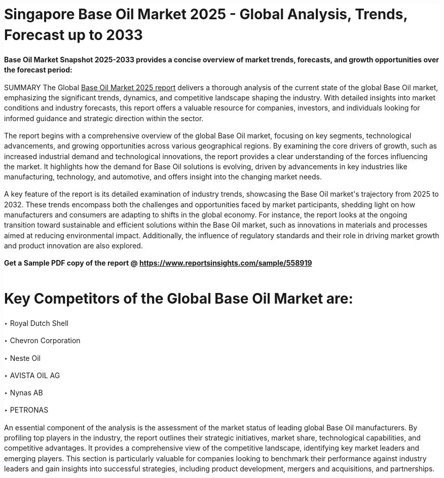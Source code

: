 # Singapore Base Oil Market 2025 - Global Analysis, Trends, Forecast up to 2033

<strong>Base Oil Market Snapshot 2025-2033 provides a concise overview of market trends, forecasts, and growth opportunities over the forecast period:</strong>

SUMMARY The Global <a href=https://www.reportsinsights.com/sample/558919>Base Oil Market 2025 report</a> delivers a thorough analysis of the current state of the global Base Oil market, emphasizing the significant trends, dynamics, and competitive landscape shaping the industry. With detailed insights into market conditions and industry forecasts, this report offers a valuable resource for companies, investors, and individuals looking for informed guidance and strategic direction within the sector.

The report begins with a comprehensive overview of the global Base Oil market, focusing on key segments, technological advancements, and growing opportunities across various geographical regions. By examining the core drivers of growth, such as increased industrial demand and technological innovations, the report provides a clear understanding of the forces influencing the market. It highlights how the demand for Base Oil solutions is evolving, driven by advancements in key industries like manufacturing, technology, and automotive, and offers insight into the changing market needs.

A key feature of the report is its detailed examination of industry trends, showcasing the Base Oil market's trajectory from 2025 to 2032. These trends encompass both the challenges and opportunities faced by market participants, shedding light on how manufacturers and consumers are adapting to shifts in the global economy. For instance, the report looks at the ongoing transition toward sustainable and efficient solutions within the Base Oil market, such as innovations in materials and processes aimed at reducing environmental impact. Additionally, the influence of regulatory standards and their role in driving market growth and product innovation are also explored.

<strong>Get a Sample PDF copy of the report @ <a href=https://www.reportsinsights.com/sample/558919>https://www.reportsinsights.com/sample/558919</a></strong>

# <strong>Key Competitors of the Global Base Oil Market are:</strong>

‣ Royal Dutch Shell

‣ Chevron Corporation

‣ Neste Oil

‣ AVISTA OIL AG

‣ Nynas AB

‣ PETRONAS

An essential component of the analysis is the assessment of the market status of leading global Base Oil manufacturers. By profiling top players in the industry, the report outlines their strategic initiatives, market share, technological capabilities, and competitive advantages. It provides a comprehensive view of the competitive landscape, identifying key market leaders and emerging players. This section is particularly valuable for companies looking to benchmark their performance against industry leaders and gain insights into successful strategies, including product development, mergers and acquisitions, and partnerships.

